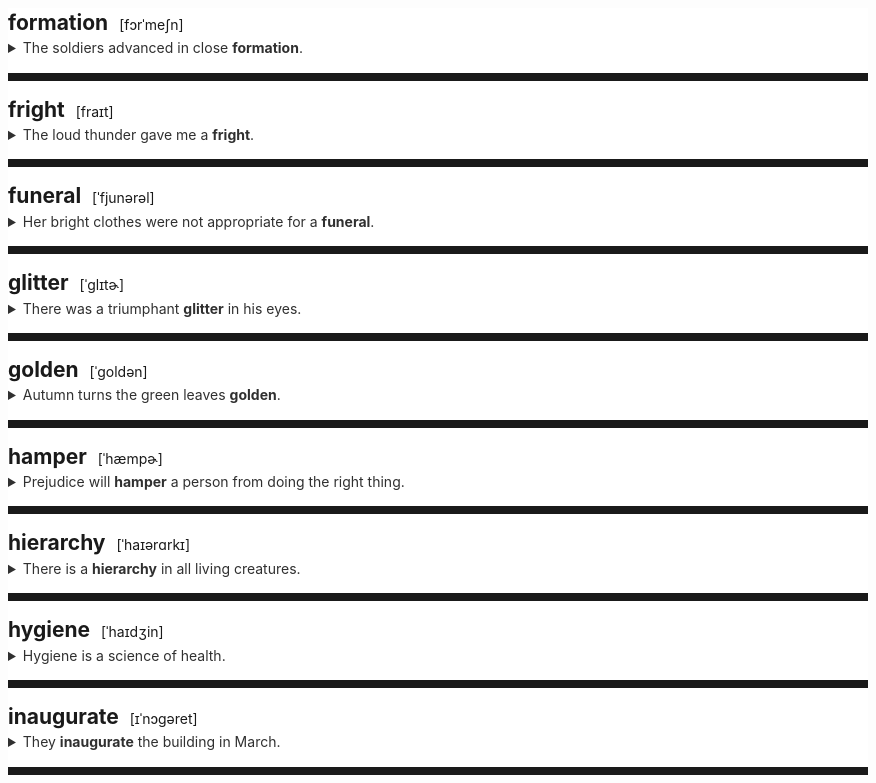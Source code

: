 
<div><h2 style="display: inline-block;margin-bottom: 0;margin-top: 0">formation</h2>
    <p style="display: inline-block; padding:0 .5em; margin: 0;">[fɔrˈmeʃn]</p></div>
<details><summary style="color: #303030;">The soldiers advanced in close <strong>formation</strong>.</summary></details>
<hr style="padding-bottom: 0.5em;" />


<div><h2 style="display: inline-block;margin-bottom: 0;margin-top: 0">fright</h2>
    <p style="display: inline-block; padding:0 .5em; margin: 0;">[fraɪt]</p></div>
<details><summary style="color: #303030;">The loud thunder gave me a <strong>fright</strong>.</summary></details>
<hr style="padding-bottom: 0.5em;" />


<div><h2 style="display: inline-block;margin-bottom: 0;margin-top: 0">funeral</h2>
    <p style="display: inline-block; padding:0 .5em; margin: 0;">[ˈfjunərəl]</p></div>
<details><summary style="color: #303030;">Her bright clothes were not appropriate for a <strong>funeral</strong>.</summary></details>
<hr style="padding-bottom: 0.5em;" />


<div><h2 style="display: inline-block;margin-bottom: 0;margin-top: 0">glitter</h2>
    <p style="display: inline-block; padding:0 .5em; margin: 0;">[ˈɡlɪtɚ]</p></div>
<details><summary style="color: #303030;">There was a triumphant <strong>glitter</strong> in his eyes.</summary></details>
<hr style="padding-bottom: 0.5em;" />


<div><h2 style="display: inline-block;margin-bottom: 0;margin-top: 0">golden</h2>
    <p style="display: inline-block; padding:0 .5em; margin: 0;">[ˈgoldən]</p></div>
<details><summary style="color: #303030;">Autumn turns the green leaves <strong>golden</strong>.</summary></details>
<hr style="padding-bottom: 0.5em;" />


<div><h2 style="display: inline-block;margin-bottom: 0;margin-top: 0">hamper</h2>
    <p style="display: inline-block; padding:0 .5em; margin: 0;">[ˈhæmpɚ]</p></div>
<details><summary style="color: #303030;">Prejudice will <strong>hamper</strong> a person from doing the right thing.</summary></details>
<hr style="padding-bottom: 0.5em;" />


<div><h2 style="display: inline-block;margin-bottom: 0;margin-top: 0">hierarchy</h2>
    <p style="display: inline-block; padding:0 .5em; margin: 0;">[ˈhaɪərɑrkɪ]</p></div>
<details><summary style="color: #303030;">There is a <strong>hierarchy</strong> in all living creatures.</summary></details>
<hr style="padding-bottom: 0.5em;" />


<div><h2 style="display: inline-block;margin-bottom: 0;margin-top: 0">hygiene</h2>
    <p style="display: inline-block; padding:0 .5em; margin: 0;">[ˈhaɪdʒin]</p></div>
<details><summary style="color: #303030;">Hygiene is a science of health.</summary></details>
<hr style="padding-bottom: 0.5em;" />


<div><h2 style="display: inline-block;margin-bottom: 0;margin-top: 0">inaugurate</h2>
    <p style="display: inline-block; padding:0 .5em; margin: 0;">[ɪˈnɔɡəret]</p></div>
<details><summary style="color: #303030;">They <strong>inaugurate</strong> the building in March.</summary></details>
<hr style="padding-bottom: 0.5em;" />
